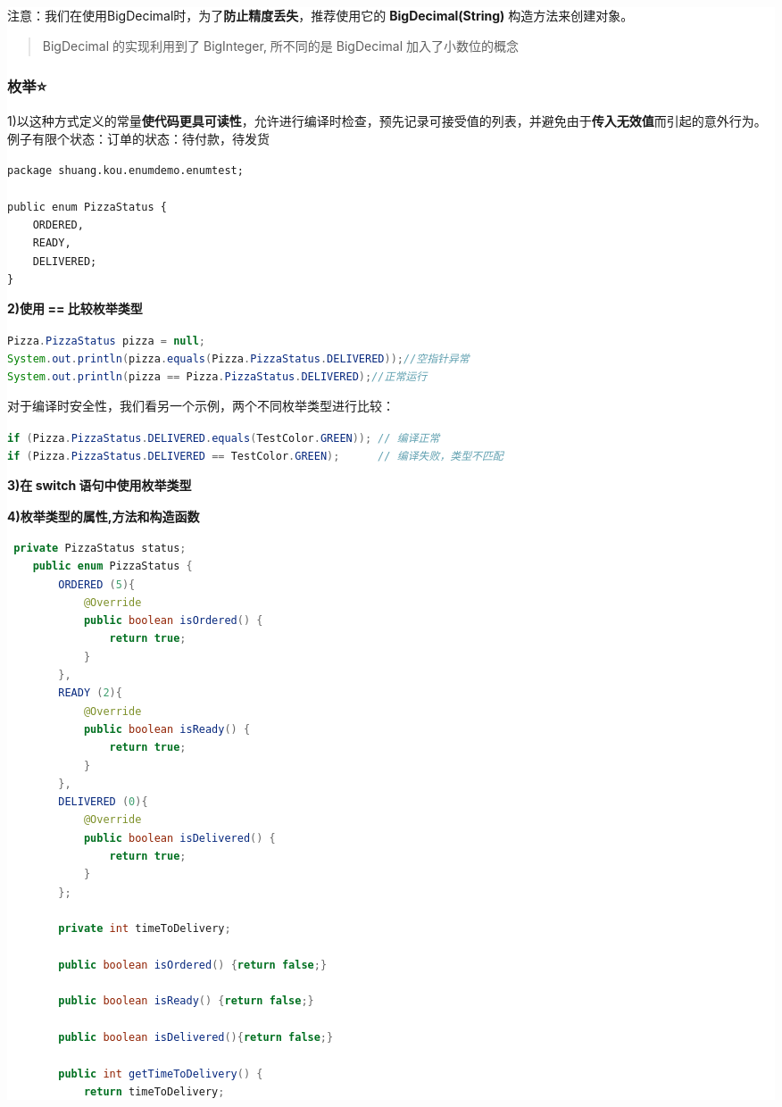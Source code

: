 注意：我们在使用BigDecimal时，为了**防止精度丢失**，推荐使用它的 **BigDecimal(String)** 构造方法来创建对象。

> BigDecimal 的实现利用到了 BigInteger, 所不同的是 BigDecimal 加入了小数位的概念

### 枚举⭐️

1)以这种方式定义的常量**使代码更具可读性**，允许进行编译时检查，预先记录可接受值的列表，并避免由于**传入无效值**而引起的意外行为。例子有限个状态：订单的状态：待付款，待发货

```
package shuang.kou.enumdemo.enumtest;

public enum PizzaStatus {
    ORDERED,
    READY, 
    DELIVERED; 
}
```

**2)使用 == 比较枚举类型**

```java
Pizza.PizzaStatus pizza = null;
System.out.println(pizza.equals(Pizza.PizzaStatus.DELIVERED));//空指针异常
System.out.println(pizza == Pizza.PizzaStatus.DELIVERED);//正常运行
```

对于编译时安全性，我们看另一个示例，两个不同枚举类型进行比较：

```java
if (Pizza.PizzaStatus.DELIVERED.equals(TestColor.GREEN)); // 编译正常
if (Pizza.PizzaStatus.DELIVERED == TestColor.GREEN);      // 编译失败，类型不匹配
```

**3)在 switch 语句中使用枚举类型**

**4)枚举类型的属性,方法和构造函数**

```java
 private PizzaStatus status;
    public enum PizzaStatus {
        ORDERED (5){
            @Override
            public boolean isOrdered() {
                return true;
            }
        },
        READY (2){
            @Override
            public boolean isReady() {
                return true;
            }
        },
        DELIVERED (0){
            @Override
            public boolean isDelivered() {
                return true;
            }
        };
 
        private int timeToDelivery;
 
        public boolean isOrdered() {return false;}
 
        public boolean isReady() {return false;}
 
        public boolean isDelivered(){return false;}
 
        public int getTimeToDelivery() {
            return timeToDelivery;
```
